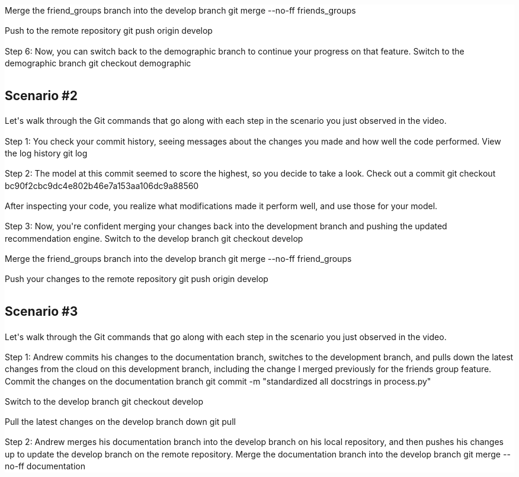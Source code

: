 Merge the friend_groups branch into the develop branch
git merge --no-ff friends_groups

Push to the remote repository
git push origin develop

Step 6: Now, you can switch back to the demographic branch to continue your progress on that feature.
Switch to the demographic branch
git checkout demographic
## Scenario #2
Let's walk through the Git commands that go along with each step in the scenario you just observed in the video.

Step 1: You check your commit history, seeing messages about the changes you made and how well the code performed.
View the log history
git log

Step 2: The model at this commit seemed to score the highest, so you decide to take a look.
Check out a commit
git checkout bc90f2cbc9dc4e802b46e7a153aa106dc9a88560

After inspecting your code, you realize what modifications made it perform well, and use those for your model.

Step 3: Now, you're confident merging your changes back into the development branch and pushing the updated recommendation engine.
Switch to the develop branch
git checkout develop

Merge the friend_groups branch into the develop branch
git merge --no-ff friend_groups

Push your changes to the remote repository
git push origin develop

## Scenario #3
Let's walk through the Git commands that go along with each step in the scenario you just observed in the video.

Step 1: Andrew commits his changes to the documentation branch, switches to the development branch, and pulls down the latest changes from the cloud on this development branch, including the change I merged previously for the friends group feature.
Commit the changes on the documentation branch
git commit -m "standardized all docstrings in process.py"

Switch to the develop branch
git checkout develop

Pull the latest changes on the develop branch down
git pull

Step 2: Andrew merges his documentation branch into the develop branch on his local repository, and then pushes his changes up to update the develop branch on the remote repository.
Merge the documentation branch into the develop branch
git merge --no-ff documentation
